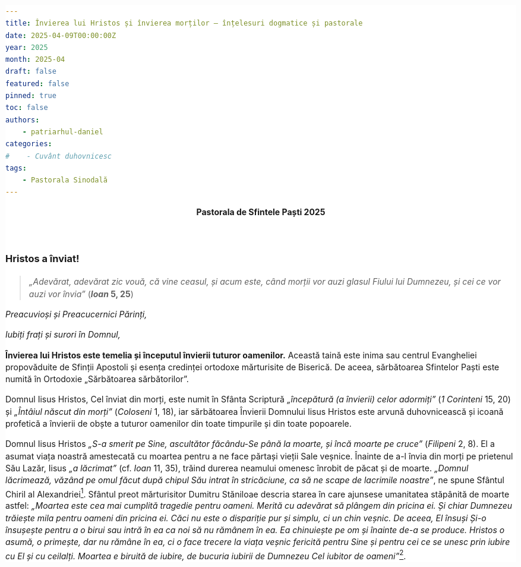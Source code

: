 ```yaml
---
title: Învierea lui Hristos și învierea morților – înțelesuri dogmatice și pastorale
date: 2025-04-09T00:00:00Z
year: 2025
month: 2025-04
draft: false
featured: false
pinned: true
toc: false
authors:
    - patriarhul-daniel
categories:
#    - Cuvânt duhovnicesc
tags:
    - Pastorala Sinodală
---
```

**<p style="text-align: center;">Pastorala de Sfintele Paști 2025</p>**

<br>

### Hristos a înviat!

> _„Adevărat, adevărat zic vouă, că vine ceasul, și acum este, când morții vor auzi glasul Fiului lui Dumnezeu, și cei ce vor auzi vor învia”_ (**_Ioan_ 5, 25**)

_Preacuvioși și Preacucernici Părinți,_

_Iubiți frați și surori în Domnul,_

**Învierea lui Hristos este temelia și începutul învierii tuturor oamenilor.** Această taină este inima sau centrul Evangheliei propovăduite de Sfinții Apostoli și esența credinței ortodoxe mărturisite de Biserică. De aceea, sărbătoarea Sfintelor Paști este numită în Ortodoxie „Sărbătoarea sărbătorilor”.

Domnul Iisus Hristos, Cel înviat din morți, este numit în Sfânta Scriptură _„începătură (a învierii) celor adormiți”_ (_1 Corinteni_ 15, 20) și _„Întâiul născut din morți”_ (_Coloseni_ 1, 18), iar sărbătoarea Învierii Domnului Iisus Hristos este arvună duhovnicească și icoană profetică a învierii de obște a tuturor oamenilor din toate timpurile și din toate popoarele.

Domnul Iisus Hristos _„S-a smerit pe Sine, ascultător făcându-Se până la moarte, și încă moarte pe cruce”_ (_Filipeni_ 2, 8). El a asumat viața noastră amestecată cu moartea pentru a ne face părtași vieții Sale veșnice. Înainte de a-l învia din morți pe prietenul Său Lazăr, Iisus _„a lăcrimat”_ (cf. _Ioan_ 11, 35), trăind durerea neamului omenesc înrobit de păcat și de moarte. _„Domnul lăcrimează, văzând pe omul făcut după chipul Său intrat în stricăciune, ca să ne scape de lacrimile noastre”_, ne spune Sfântul Chiril al Alexandriei<a id="note_1" href="#note_def_1" class="ppc-note"><sup>1</sup></a>. Sfântul preot mărturisitor Dumitru Stăniloae descria starea în care ajunsese umanitatea stăpânită de moarte astfel: _„Moartea este cea mai cumplită tragedie pentru oameni. Merită cu adevărat să plângem din pricina ei. Și chiar Dumnezeu trăiește mila pentru oameni din pricina ei. Căci nu este o dispariție pur și simplu, ci un chin veșnic. De aceea, El însuși Și-o însușește pentru a o birui sau intră în ea ca noi să nu rămânem în ea. Ea chinuiește pe om și înainte de-a se produce. Hristos o asumă, o primește, dar nu rămâne în ea, ci o face trecere la viața veșnic fericită pentru Sine și pentru cei ce se unesc prin iubire cu El și cu ceilalți. Moartea e biruită de iubire, de bucuria iubirii de Dumnezeu Cel iubitor de oameni”_<a id="note_2" href="#note_def_2" class="ppc-note"><sup>2</sup></a>.
